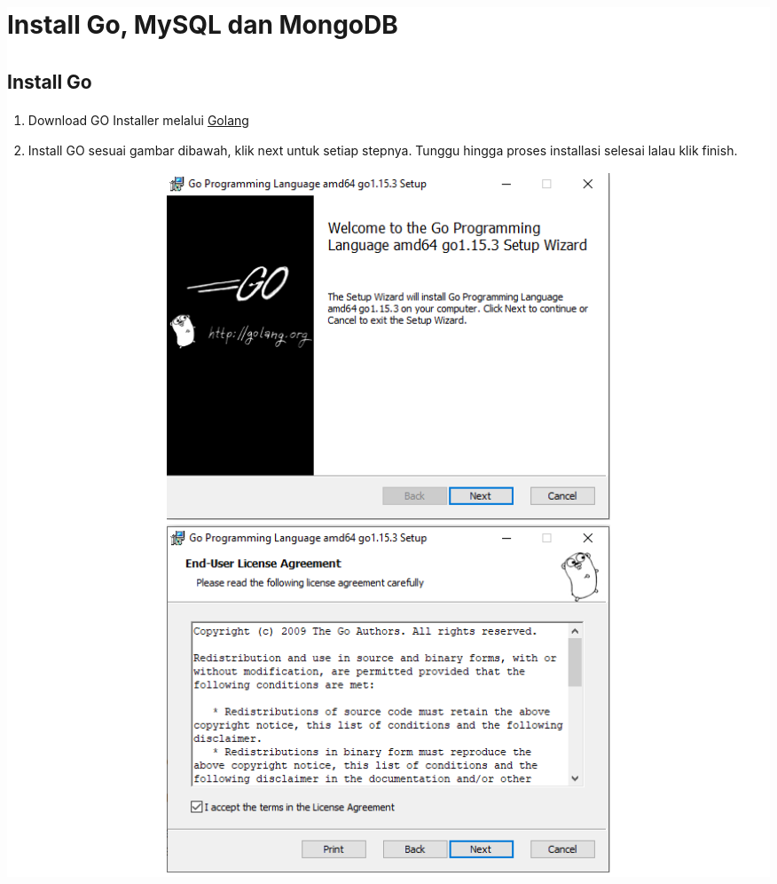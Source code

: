 # Install Go, MySQL dan MongoDB

## Install Go 
1. Download GO Installer melalui [Golang](https://golang.org/doc/install)

2. Install GO sesuai gambar dibawah, klik next untuk setiap stepnya. Tunggu hingga proses installasi selesai lalau klik finish.

<div align="center"><img src="gambar/Go/1.png" width="500px"></div>

<div align="center"><img src="gambar/Go/2.png" width="500px"></div>
